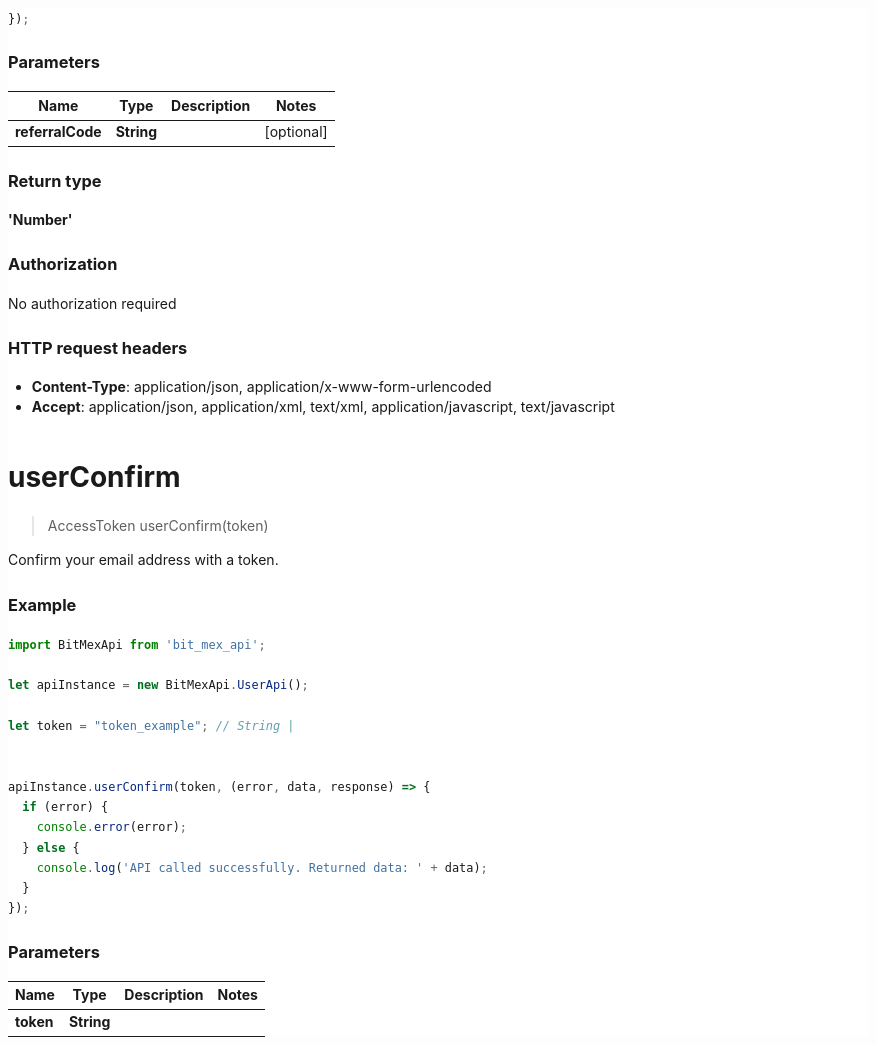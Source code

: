 ```javascript
});
```

### Parameters

Name | Type | Description  | Notes
------------- | ------------- | ------------- | -------------
 **referralCode** | **String**|  | [optional] 

### Return type

**&#39;Number&#39;**

### Authorization

No authorization required

### HTTP request headers

 - **Content-Type**: application/json, application/x-www-form-urlencoded
 - **Accept**: application/json, application/xml, text/xml, application/javascript, text/javascript

<a name="userConfirm"></a>
# **userConfirm**
> AccessToken userConfirm(token)

Confirm your email address with a token.

### Example
```javascript
import BitMexApi from 'bit_mex_api';

let apiInstance = new BitMexApi.UserApi();

let token = "token_example"; // String | 


apiInstance.userConfirm(token, (error, data, response) => {
  if (error) {
    console.error(error);
  } else {
    console.log('API called successfully. Returned data: ' + data);
  }
});
```

### Parameters

Name | Type | Description  | Notes
------------- | ------------- | ------------- | -------------
 **token** | **String**|  | 
